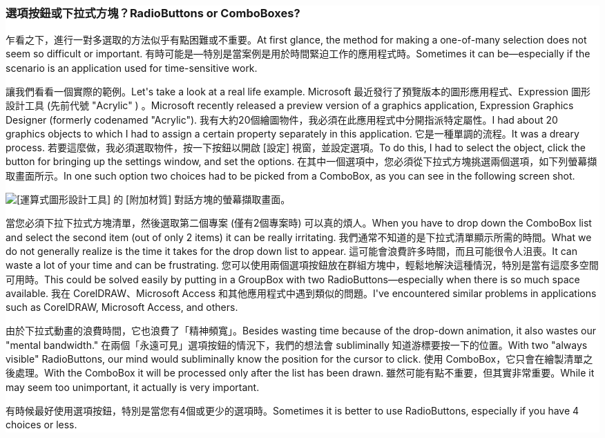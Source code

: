 ### <a name="radiobuttons-or-comboboxes"></a><span data-ttu-id="3d4ad-383">選項按鈕或下拉式方塊？</span><span class="sxs-lookup"><span data-stu-id="3d4ad-383">RadioButtons or ComboBoxes?</span></span>

<span data-ttu-id="3d4ad-384">乍看之下，進行一對多選取的方法似乎有點困難或不重要。</span><span class="sxs-lookup"><span data-stu-id="3d4ad-384">At first glance, the method for making a one-of-many selection does not seem so difficult or important.</span></span> <span data-ttu-id="3d4ad-385">有時可能是—特別是當案例是用於時間緊迫工作的應用程式時。</span><span class="sxs-lookup"><span data-stu-id="3d4ad-385">Sometimes it can be—especially if the scenario is an application used for time-sensitive work.</span></span>

<span data-ttu-id="3d4ad-386">讓我們看看一個實際的範例。</span><span class="sxs-lookup"><span data-stu-id="3d4ad-386">Let's take a look at a real life example.</span></span> <span data-ttu-id="3d4ad-387">Microsoft 最近發行了預覽版本的圖形應用程式、Expression 圖形設計工具 (先前代號 "Acrylic" ) 。</span><span class="sxs-lookup"><span data-stu-id="3d4ad-387">Microsoft recently released a preview version of a graphics application, Expression Graphics Designer (formerly codenamed "Acrylic").</span></span> <span data-ttu-id="3d4ad-388">我有大約20個繪圖物件，我必須在此應用程式中分開指派特定屬性。</span><span class="sxs-lookup"><span data-stu-id="3d4ad-388">I had about 20 graphics objects to which I had to assign a certain property separately in this application.</span></span> <span data-ttu-id="3d4ad-389">它是一種單調的流程。</span><span class="sxs-lookup"><span data-stu-id="3d4ad-389">It was a dreary process.</span></span> <span data-ttu-id="3d4ad-390">若要這麼做，我必須選取物件，按一下按鈕以開啟 [設定] 視窗，並設定選項。</span><span class="sxs-lookup"><span data-stu-id="3d4ad-390">To do this, I had to select the object, click the button for bringing up the settings window, and set the options.</span></span> <span data-ttu-id="3d4ad-391">在其中一個選項中，您必須從下拉式方塊挑選兩個選項，如下列螢幕擷取畫面所示。</span><span class="sxs-lookup"><span data-stu-id="3d4ad-391">In one such option two choices had to be picked from a ComboBox, as you can see in the following screen shot.</span></span>

![[運算式圖形設計工具] 的 [附加材質] 對話方塊的螢幕擷取畫面。](images/humanux-09.png)

<span data-ttu-id="3d4ad-393">當您必須下拉下拉式方塊清單，然後選取第二個專案 (僅有2個專案時) 可以真的煩人。</span><span class="sxs-lookup"><span data-stu-id="3d4ad-393">When you have to drop down the ComboBox list and select the second item (out of only 2 items) it can be really irritating.</span></span> <span data-ttu-id="3d4ad-394">我們通常不知道的是下拉式清單顯示所需的時間。</span><span class="sxs-lookup"><span data-stu-id="3d4ad-394">What we do not generally realize is the time it takes for the drop down list to appear.</span></span> <span data-ttu-id="3d4ad-395">這可能會浪費許多時間，而且可能很令人沮喪。</span><span class="sxs-lookup"><span data-stu-id="3d4ad-395">It can waste a lot of your time and can be frustrating.</span></span> <span data-ttu-id="3d4ad-396">您可以使用兩個選項按鈕放在群組方塊中，輕鬆地解決這種情況，特別是當有這麼多空間可用時。</span><span class="sxs-lookup"><span data-stu-id="3d4ad-396">This could be solved easily by putting in a GroupBox with two RadioButtons—especially when there is so much space available.</span></span> <span data-ttu-id="3d4ad-397">我在 CorelDRAW、Microsoft Access 和其他應用程式中遇到類似的問題。</span><span class="sxs-lookup"><span data-stu-id="3d4ad-397">I've encountered similar problems in applications such as CorelDRAW, Microsoft Access, and others.</span></span>

<span data-ttu-id="3d4ad-398">由於下拉式動畫的浪費時間，它也浪費了「精神頻寬」。</span><span class="sxs-lookup"><span data-stu-id="3d4ad-398">Besides wasting time because of the drop-down animation, it also wastes our "mental bandwidth."</span></span> <span data-ttu-id="3d4ad-399">在兩個「永遠可見」選項按鈕的情況下，我們的想法會 subliminally 知道游標要按一下的位置。</span><span class="sxs-lookup"><span data-stu-id="3d4ad-399">With two "always visible" RadioButtons, our mind would subliminally know the position for the cursor to click.</span></span> <span data-ttu-id="3d4ad-400">使用 ComboBox，它只會在繪製清單之後處理。</span><span class="sxs-lookup"><span data-stu-id="3d4ad-400">With the ComboBox it will be processed only after the list has been drawn.</span></span> <span data-ttu-id="3d4ad-401">雖然可能有點不重要，但其實非常重要。</span><span class="sxs-lookup"><span data-stu-id="3d4ad-401">While it may seem too unimportant, it actually is very important.</span></span>

<span data-ttu-id="3d4ad-402">有時候最好使用選項按鈕，特別是當您有4個或更少的選項時。</span><span class="sxs-lookup"><span data-stu-id="3d4ad-402">Sometimes it is better to use RadioButtons, especially if you have 4 choices or less.</span></span>
